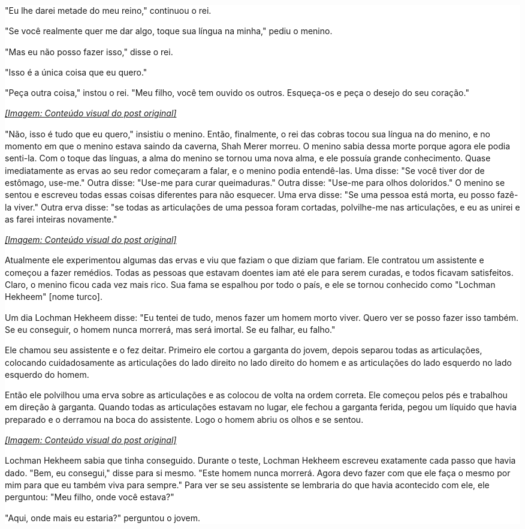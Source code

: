 "Eu lhe darei metade do meu reino," continuou o rei.

"Se você realmente quer me dar algo, toque sua língua na minha," pediu o menino.

"Mas eu não posso fazer isso," disse o rei.

"Isso é a única coisa que eu quero."

"Peça outra coisa," instou o rei. "Meu filho, você tem ouvido os outros. Esqueça-os e peça o desejo do seu coração."

[*[Imagem: Conteúdo visual do post original]*](https://substackcdn.com/image/fetch/$s_!2uQo!,f_auto,q_auto:good,fl_progressive:steep/https%3A%2F%2Fsubstack-post-media.s3.amazonaws.com%2Fpublic%2Fimages%2F2d9cb69a-a109-4f58-9023-640cb84ca813_1024x1024.webp)

"Não, isso é tudo que eu quero," insistiu o menino. Então, finalmente, o rei das cobras tocou sua língua na do menino, e no momento em que o menino estava saindo da caverna, Shah Merer morreu. O menino sabia dessa morte porque agora ele podia senti-la. Com o toque das línguas, a alma do menino se tornou uma nova alma, e ele possuía grande conhecimento. Quase imediatamente as ervas ao seu redor começaram a falar, e o menino podia entendê-las. Uma disse: "Se você tiver dor de estômago, use-me." Outra disse: "Use-me para curar queimaduras." Outra disse: "Use-me para olhos doloridos." O menino se sentou e escreveu todas essas coisas diferentes para não esquecer. Uma erva disse: "Se uma pessoa está morta, eu posso fazê-la viver." Outra erva disse: "se todas as articulações de uma pessoa foram cortadas, polvilhe-me nas articulações, e eu as unirei e as farei inteiras novamente."

[*[Imagem: Conteúdo visual do post original]*](https://substackcdn.com/image/fetch/$s_!jCdX!,f_auto,q_auto:good,fl_progressive:steep/https%3A%2F%2Fsubstack-post-media.s3.amazonaws.com%2Fpublic%2Fimages%2Fd3d8d6ed-ba71-4895-9bec-975ab72cb5f0_1024x1024.webp)

Atualmente ele experimentou algumas das ervas e viu que faziam o que diziam que fariam. Ele contratou um assistente e começou a fazer remédios. Todas as pessoas que estavam doentes iam até ele para serem curadas, e todos ficavam satisfeitos. Claro, o menino ficou cada vez mais rico. Sua fama se espalhou por todo o país, e ele se tornou conhecido como "Lochman Hekheem" [nome turco].

Um dia Lochman Hekheem disse: "Eu tentei de tudo, menos fazer um homem morto viver. Quero ver se posso fazer isso também. Se eu conseguir, o homem nunca morrerá, mas será imortal. Se eu falhar, eu falho."

Ele chamou seu assistente e o fez deitar. Primeiro ele cortou a garganta do jovem, depois separou todas as articulações, colocando cuidadosamente as articulações do lado direito no lado direito do homem e as articulações do lado esquerdo no lado esquerdo do homem.

Então ele polvilhou uma erva sobre as articulações e as colocou de volta na ordem correta. Ele começou pelos pés e trabalhou em direção à garganta. Quando todas as articulações estavam no lugar, ele fechou a garganta ferida, pegou um líquido que havia preparado e o derramou na boca do assistente. Logo o homem abriu os olhos e se sentou.

[*[Imagem: Conteúdo visual do post original]*](https://substackcdn.com/image/fetch/$s_!1kNi!,f_auto,q_auto:good,fl_progressive:steep/https%3A%2F%2Fsubstack-post-media.s3.amazonaws.com%2Fpublic%2Fimages%2F7739559e-696c-4c2f-983b-328b6f3c9048_1024x1024.webp)

Lochman Hekheem sabia que tinha conseguido. Durante o teste, Lochman Hekheem escreveu exatamente cada passo que havia dado. "Bem, eu consegui," disse para si mesmo. "Este homem nunca morrerá. Agora devo fazer com que ele faça o mesmo por mim para que eu também viva para sempre." Para ver se seu assistente se lembraria do que havia acontecido com ele, ele perguntou: "Meu filho, onde você estava?"

"Aqui, onde mais eu estaria?" perguntou o jovem.
